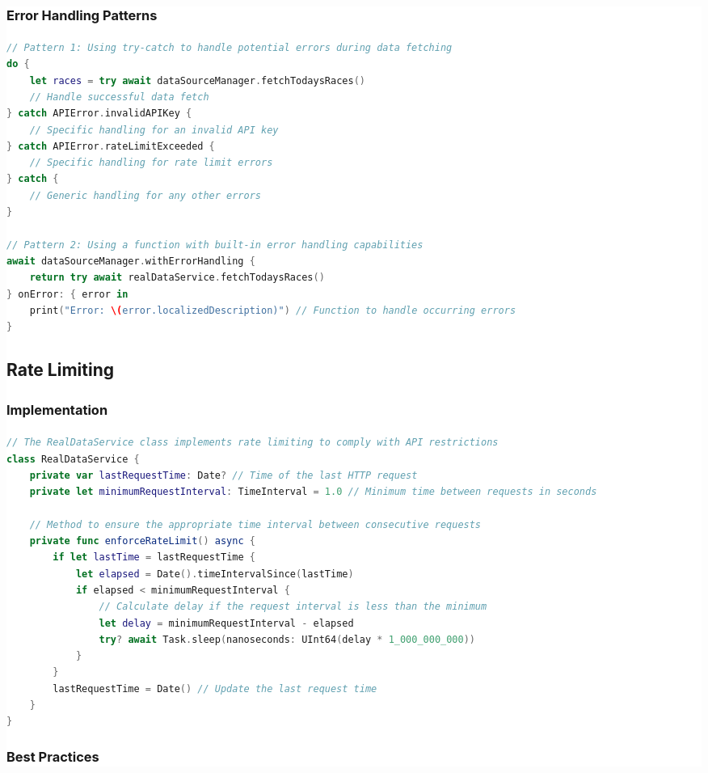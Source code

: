 ### Error Handling Patterns

```swift
// Pattern 1: Using try-catch to handle potential errors during data fetching
do {
    let races = try await dataSourceManager.fetchTodaysRaces()
    // Handle successful data fetch
} catch APIError.invalidAPIKey {
    // Specific handling for an invalid API key
} catch APIError.rateLimitExceeded {
    // Specific handling for rate limit errors
} catch {
    // Generic handling for any other errors
}

// Pattern 2: Using a function with built-in error handling capabilities
await dataSourceManager.withErrorHandling {
    return try await realDataService.fetchTodaysRaces()
} onError: { error in
    print("Error: \(error.localizedDescription)") // Function to handle occurring errors
}
```

## Rate Limiting

### Implementation

```swift
// The RealDataService class implements rate limiting to comply with API restrictions
class RealDataService {
    private var lastRequestTime: Date? // Time of the last HTTP request
    private let minimumRequestInterval: TimeInterval = 1.0 // Minimum time between requests in seconds

    // Method to ensure the appropriate time interval between consecutive requests
    private func enforceRateLimit() async {
        if let lastTime = lastRequestTime {
            let elapsed = Date().timeIntervalSince(lastTime)
            if elapsed < minimumRequestInterval {
                // Calculate delay if the request interval is less than the minimum
                let delay = minimumRequestInterval - elapsed
                try? await Task.sleep(nanoseconds: UInt64(delay * 1_000_000_000))
            }
        }
        lastRequestTime = Date() // Update the last request time
    }
}
```

### Best Practices
